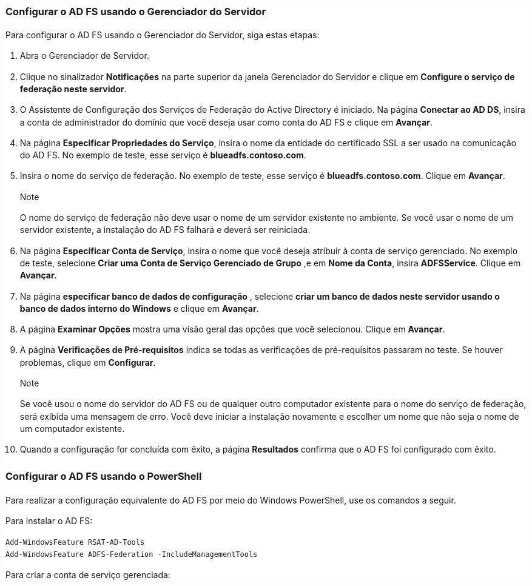 ### <a name="configure-ad-fs-by-using-server-manager"></a>Configurar o AD FS usando o Gerenciador do Servidor
Para configurar o AD FS usando o Gerenciador do Servidor, siga estas etapas:

1.  Abra o Gerenciador de Servidor.

2.  Clique no sinalizador **Notificações** na parte superior da janela Gerenciador do Servidor e clique em **Configure o serviço de federação neste servidor**.

3.  O Assistente de Configuração dos Serviços de Federação do Active Directory é iniciado. Na página **Conectar ao AD DS**, insira a conta de administrador do domínio que você deseja usar como conta do AD FS e clique em **Avançar**.

4.  Na página **Especificar Propriedades do Serviço**, insira o nome da entidade do certificado SSL a ser usado na comunicação do AD FS. No exemplo de teste, esse serviço é **blueadfs.contoso.com**.

5.  Insira o nome do serviço de federação. No exemplo de teste, esse serviço é **blueadfs.contoso.com**. Clique em **Avançar**.

    > [!NOTE]
    > O nome do serviço de federação não deve usar o nome de um servidor existente no ambiente. Se você usar o nome de um servidor existente, a instalação do AD FS falhará e deverá ser reiniciada.

6.  Na página **Especificar Conta de Serviço**, insira o nome que você deseja atribuir à conta de serviço gerenciado. No exemplo de teste, selecione **Criar uma Conta de Serviço Gerenciado de Grupo** ,e em **Nome da Conta**, insira **ADFSService**. Clique em **Avançar**.

7.  Na página **especificar banco de dados de configuração** , selecione **criar um banco de dados neste servidor usando o banco de dados interno do Windows** e clique em **Avançar**.

8.  A página **Examinar Opções** mostra uma visão geral das opções que você selecionou. Clique em **Avançar**.

9. A página **Verificações de Pré-requisitos** indica se todas as verificações de pré-requisitos passaram no teste. Se houver problemas, clique em **Configurar**.

    > [!NOTE]
    > Se você usou o nome do servidor do AD FS ou de qualquer outro computador existente para o nome do serviço de federação, será exibida uma mensagem de erro. Você deve iniciar a instalação novamente e escolher um nome que não seja o nome de um computador existente.

10. Quando a configuração for concluída com êxito, a página **Resultados** confirma que o AD FS foi configurado com êxito.

### <a name="configure-ad-fs-by-using-powershell"></a>Configurar o AD FS usando o PowerShell
Para realizar a configuração equivalente do AD FS por meio do Windows PowerShell, use os comandos a seguir.

Para instalar o AD FS:

```powershell
Add-WindowsFeature RSAT-AD-Tools
Add-WindowsFeature ADFS-Federation -IncludeManagementTools
```

Para criar a conta de serviço gerenciada:
